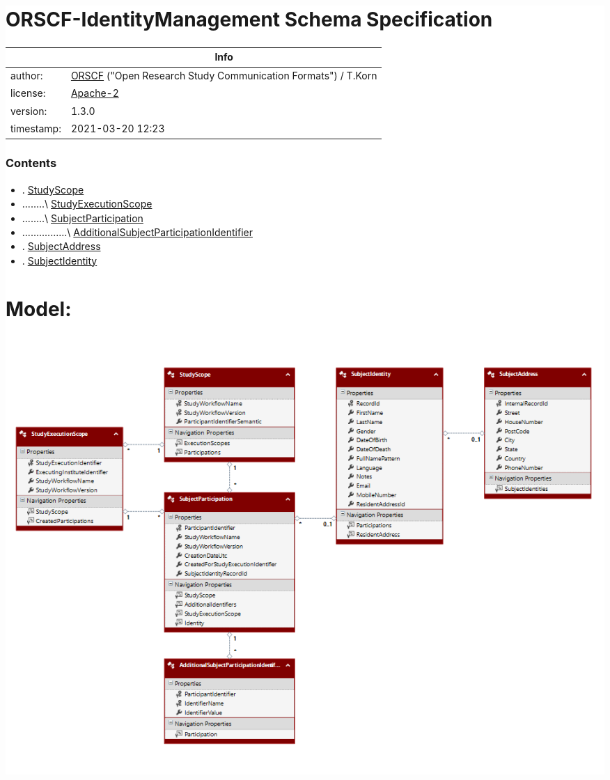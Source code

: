 # ORSCF-IdentityManagement Schema Specification

|          | Info                                    |
|----------|-----------------------------------------|
|author:   |[ORSCF](https://www.orscf.org) ("Open Research Study Communication Formats") / T.Korn|
|license:  |[Apache-2](https://choosealicense.com/licenses/apache-2.0/)|
|version:  |1.3.0|
|timestamp:|2021-03-20 12:23|

### Contents

  * .  [StudyScope](#StudyScope)
  * ........\  [StudyExecutionScope](#StudyExecutionScope)
  * ........\  [SubjectParticipation](#SubjectParticipation)
  * ................\  [AdditionalSubjectParticipationIdentifier](#AdditionalSubjectParticipationIdentifier)
  * .  [SubjectAddress](#SubjectAddress)
  * .  [SubjectIdentity](#SubjectIdentity)

# Model:

![chart](./chart.png)
